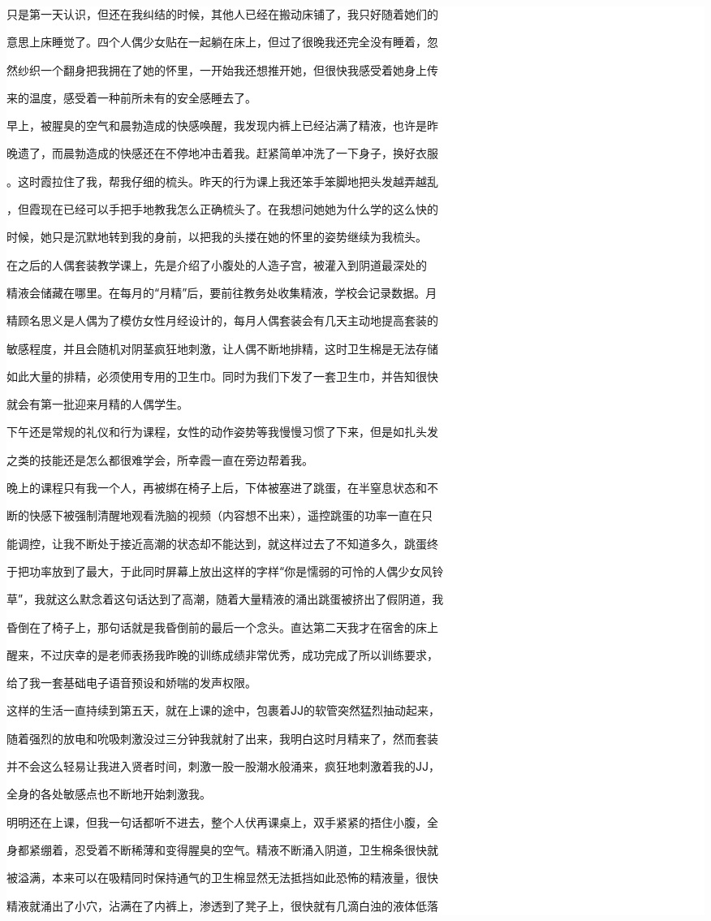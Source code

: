 只是第一天认识，但还在我纠结的时候，其他人已经在搬动床铺了，我只好随着她们的

意思上床睡觉了。四个人偶少女贴在一起躺在床上，但过了很晚我还完全没有睡着，忽

然纱织一个翻身把我拥在了她的怀里，一开始我还想推开她，但很快我感受着她身上传

来的温度，感受着一种前所未有的安全感睡去了。

早上，被腥臭的空气和晨勃造成的快感唤醒，我发现内裤上已经沾满了精液，也许是昨

晚遗了，而晨勃造成的快感还在不停地冲击着我。赶紧简单冲洗了一下身子，换好衣服

。这时霞拉住了我，帮我仔细的梳头。昨天的行为课上我还笨手笨脚地把头发越弄越乱

，但霞现在已经可以手把手地教我怎么正确梳头了。在我想问她她为什么学的这么快的

时候，她只是沉默地转到我的身前，以把我的头搂在她的怀里的姿势继续为我梳头。

在之后的人偶套装教学课上，先是介绍了小腹处的人造子宫，被灌入到阴道最深处的

精液会储藏在哪里。在每月的“月精”后，要前往教务处收集精液，学校会记录数据。月

精顾名思义是人偶为了模仿女性月经设计的，每月人偶套装会有几天主动地提高套装的

敏感程度，并且会随机对阴茎疯狂地刺激，让人偶不断地排精，这时卫生棉是无法存储

如此大量的排精，必须使用专用的卫生巾。同时为我们下发了一套卫生巾，并告知很快

就会有第一批迎来月精的人偶学生。

下午还是常规的礼仪和行为课程，女性的动作姿势等我慢慢习惯了下来，但是如扎头发

之类的技能还是怎么都很难学会，所幸霞一直在旁边帮着我。

晚上的课程只有我一个人，再被绑在椅子上后，下体被塞进了跳蛋，在半窒息状态和不

断的快感下被强制清醒地观看洗脑的视频（内容想不出来），遥控跳蛋的功率一直在只

能调控，让我不断处于接近高潮的状态却不能达到，就这样过去了不知道多久，跳蛋终

于把功率放到了最大，于此同时屏幕上放出这样的字样“你是懦弱的可怜的人偶少女风铃

草”，我就这么默念着这句话达到了高潮，随着大量精液的涌出跳蛋被挤出了假阴道，我

昏倒在了椅子上，那句话就是我昏倒前的最后一个念头。直达第二天我才在宿舍的床上

醒来，不过庆幸的是老师表扬我昨晚的训练成绩非常优秀，成功完成了所以训练要求，

给了我一套基础电子语音预设和娇喘的发声权限。

这样的生活一直持续到第五天，就在上课的途中，包裹着JJ的软管突然猛烈抽动起来，

随着强烈的放电和吮吸刺激没过三分钟我就射了出来，我明白这时月精来了，然而套装

并不会这么轻易让我进入贤者时间，刺激一股一股潮水般涌来，疯狂地刺激着我的JJ，

全身的各处敏感点也不断地开始刺激我。

明明还在上课，但我一句话都听不进去，整个人伏再课桌上，双手紧紧的捂住小腹，全

身都紧绷着，忍受着不断稀薄和变得腥臭的空气。精液不断涌入阴道，卫生棉条很快就

被溢满，本来可以在吸精同时保持通气的卫生棉显然无法抵挡如此恐怖的精液量，很快

精液就涌出了小穴，沾满在了内裤上，渗透到了凳子上，很快就有几滴白浊的液体低落
